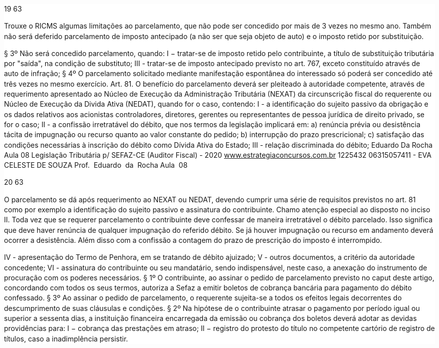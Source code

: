 
19
63


Trouxe o RICMS algumas limitações ao parcelamento, que não pode ser concedido por  mais  de  3  vezes  no  mesmo  ano.  Também  não  será  deferido  parcelamento  de imposto  antecipado  (a  não  ser  que  seja  objeto  de  auto)  e  o  imposto  retido  por substituição.


§ 3º Não será concedido parcelamento, quando:
I  −  tratar-se  de imposto  retido  pelo  contribuinte,  a  título  de  substituição tributária por "saída", na condição de substituto;
III - tratar-se  de imposto  antecipado previsto  no  art.  767, exceto  constituído através de auto de infração;
§ 4º O parcelamento solicitado mediante manifestação espontânea do interessado só poderá ser concedido até três vezes no mesmo exercício.
Art. 81. O benefício do parcelamento deverá ser pleiteado à autoridade competente, através  de requerimento apresentado ao  Núcleo  de  Execução  da  Administração Tributária (NEXAT) da circunscrição fiscal do requerente ou Núcleo de Execução da Divida Ativa (NEDAT), quando for o caso, contendo:
I - a identificação  do  sujeito  passivo da  obrigação  e  os  dados  relativos  aos acionistas controladores, diretores, gerentes ou representantes de pessoa jurídica de direito privado, se for o caso;
II - a confissão irretratável do débito, que nos termos da legislação implicará em:
a) renúncia prévia ou desistência tácita de impugnação ou recurso quanto ao valor constante do pedido;
b) interrupção do prazo prescricional;
c) satisfação das condições necessárias à inscrição do débito como Dívida Ativa do Estado;
III - relação discriminada do débito;
Eduardo Da Rocha
Aula 08
Legislação Tributária p/ SEFAZ-CE (Auditor Fiscal) - 2020 www.estrategiaconcursos.com.br 1225432
06315057411 - EVA CELESTE DE SOUZA 
Prof.  Eduardo  da  Rocha Aula  08





20
63

O parcelamento se dá após requerimento ao NEXAT ou NEDAT, devendo cumprir uma série de requisitos previstos no art. 81 como por exemplo a identificação do sujeito passivo e assinatura do contribuinte.
Chamo  atenção  especial  ao  disposto  no  inciso  II.  Toda  vez  que  se  requerer parcelamento o contribuinte deve confessar de maneira irretratável o débito parcelado.
Isso significa que deve haver renúncia de qualquer impugnação do referido débito. Se já  houver  impugnação  ou  recurso em  andamento  deverá  ocorrer  a  desistência.  Além disso com a confissão a contagem do prazo de prescrição do imposto é interrompido.

IV - apresentação do Termo de Penhora, em se tratando de débito ajuizado;
V - outros documentos, a critério da autoridade concedente;
VI - assinatura do contribuinte ou seu mandatário, sendo indispensável, neste caso, a anexação do instrumento de procuração com os poderes necessários.
§  1º O  contribuinte,  ao  assinar  o  pedido  de  parcelamento  previsto  no caput deste artigo, concordando com todos os seus termos, autoriza a Sefaz a emitir boletos de cobrança bancária para pagamento do débito confessado.
§ 3º Ao assinar o pedido de parcelamento, o requerente sujeita-se a todos os efeitos legais decorrentes do descumprimento de suas cláusulas e condições.
§  2º Na  hipótese  de  o  contribuinte atrasar  o  pagamento  por  período  igual  ou superior  a  sessenta  dias,  a  instituição  financeira  encarregada  da  emissão  ou cobrança dos boletos deverá adotar as devidas providências para:
I − cobrança das prestações em atraso;
II  −  registro  do protesto  do  título no  competente  cartório  de  registro  de  títulos, caso a inadimplência persistir.